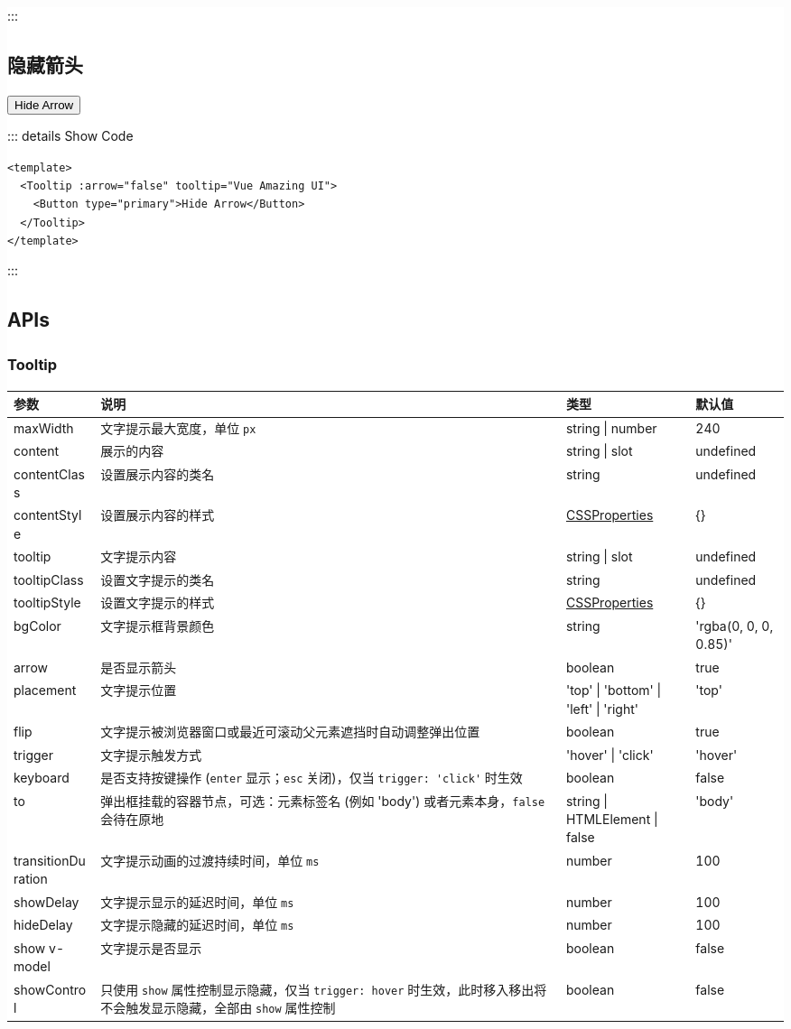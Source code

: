 :::

## 隐藏箭头

<Tooltip :arrow="false" tooltip="Vue Amazing UI">
  <Button type="primary">Hide Arrow</Button>
</Tooltip>

::: details Show Code

```vue
<template>
  <Tooltip :arrow="false" tooltip="Vue Amazing UI">
    <Button type="primary">Hide Arrow</Button>
  </Tooltip>
</template>
```

:::

## APIs

### Tooltip

| 参数 | 说明 | 类型 | 默认值 |
| :-- | :-- | :-- | :-- |
| maxWidth | 文字提示最大宽度，单位 `px` | string &#124; number | 240 |
| content | 展示的内容 | string &#124; slot | undefined |
| contentClass | 设置展示内容的类名 | string | undefined |
| contentStyle | 设置展示内容的样式 | [CSSProperties](https://cn.vuejs.org/api/utility-types.html#cssproperties) | {} |
| tooltip | 文字提示内容 | string &#124; slot | undefined |
| tooltipClass | 设置文字提示的类名 | string | undefined |
| tooltipStyle | 设置文字提示的样式 | [CSSProperties](https://cn.vuejs.org/api/utility-types.html#cssproperties) | {} |
| bgColor | 文字提示框背景颜色 | string | 'rgba(0, 0, 0, 0.85)' |
| arrow | 是否显示箭头 | boolean | true |
| placement | 文字提示位置 | 'top' &#124; 'bottom' &#124; 'left' &#124; 'right' | 'top' |
| flip | 文字提示被浏览器窗口或最近可滚动父元素遮挡时自动调整弹出位置 | boolean | true |
| trigger | 文字提示触发方式 | 'hover' &#124; 'click' | 'hover' |
| keyboard | 是否支持按键操作 (`enter` 显示；`esc` 关闭)，仅当 `trigger: 'click'` 时生效 | boolean | false |
| to | 弹出框挂载的容器节点，可选：元素标签名 (例如 'body') 或者元素本身，`false` 会待在原地 | string &#124; HTMLElement &#124; false | 'body' |
| transitionDuration | 文字提示动画的过渡持续时间，单位 `ms` | number | 100 |
| showDelay | 文字提示显示的延迟时间，单位 `ms` | number | 100 |
| hideDelay | 文字提示隐藏的延迟时间，单位 `ms` | number | 100 |
| show <Tag color="cyan">v-model</Tag> | 文字提示是否显示 | boolean | false |
| showControl | 只使用 `show` 属性控制显示隐藏，仅当 `trigger: hover` 时生效，此时移入移出将不会触发显示隐藏，全部由 `show` 属性控制 | boolean | false |
